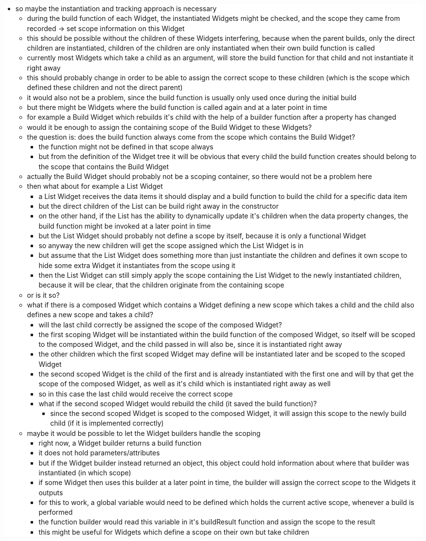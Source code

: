 - so maybe the instantiation and tracking approach is necessary
  - during the build function of each Widget, the instantiated Widgets might be checked, and the scope they came from recorded -> set scope information on this Widget
  - this should be possible without the children of these Widgets interfering, because when the parent builds, only the direct children are instantiated, children of the children are only instantiated when their own build function is called
  - currently most Widgets which take a child as an argument, will store the build function for that child and not instantiate it right away
  - this should probably change in order to be able to assign the correct scope to these children (which is the scope which defined these children and not the direct parent)
  - it would also not be a problem, since the build function is usually only used once during the initial build
  - but there might be Widgets where the build function is called again and at a later point in time
  - for example a Build Widget which rebuilds it's child with the help of a builder function after a property has changed
  - would it be enough to assign the containing scope of the Build Widget to these Widgets?
  - the question is: does the build function always come from the scope which contains the Build Widget?
    - the function might not be defined in that scope always
    - but from the definition of the Widget tree it will be obvious that every child the build function creates should belong to the scope that contains the Build Widget
  - actually the Build Widget should probably not be a scoping container, so there would not be a problem here
  - then what about for example a List Widget
    - a List Widget receives the data items it should display and a build function to build the child for a specific data item
    - but the direct children of the List can be build right away in the constructor
    - on the other hand, if the List has the ability to dynamically update it's children when the data property changes, the build function might be invoked at a later point in time
    - but the List Widget should probably not define a scope by itself, because it is only a functional Widget
    - so anyway the new children will get the scope assigned which the List Widget is in
    - but assume that the List Widget does something more than just instantiate the children and defines it own scope to hide some extra Widget it instantiates from the scope using it
    - then the List Widget can still simply apply the scope containing the List Widget to the newly instantiated children, because it will be clear, that the children originate from the containing scope
  - or is it so?
  - what if there is a composed Widget which contains a Widget defining a new scope which takes a child and the child also defines a new scope and takes a child?
    - will the last child correctly be assigned the scope of the composed Widget?
    - the first scoping Widget will be instantiated within the build function of the composed Widget, so itself will be scoped to the composed Widget, and the child passed in will also be, since it is instantiated right away
    - the other children which the first scoped Widget may define will be instantiated later and be scoped to the scoped Widget
    - the second scoped Widget is the child of the first and is already instantiated with the first one and will by that get the scope of the composed Widget, as well as it's child which is instantiated right away as well
    - so in this case the last child would receive the correct scope
    - what if the second scoped Widget would rebuild the child (it saved the build function)?
      - since the second scoped Widget is scoped to the composed Widget, it will assign this scope to the newly build child (if it is implemented correctly)
  - maybe it would be possible to let the Widget builders handle the scoping
    - right now, a Widget builder returns a build function
    - it does not hold parameters/attributes
    - but if the Widget builder instead returned an object, this object could hold information about where that builder was instantiated (in which scope)
    - if some Widget then uses this builder at a later point in time, the builder will assign the correct scope to the Widgets it outputs
    - for this to work, a global variable would need to be defined which holds the current active scope, whenever a build is performed
    - the function builder would read this variable in it's buildResult function and assign the scope to the result
    - this might be useful for Widgets which define a scope on their own but take children